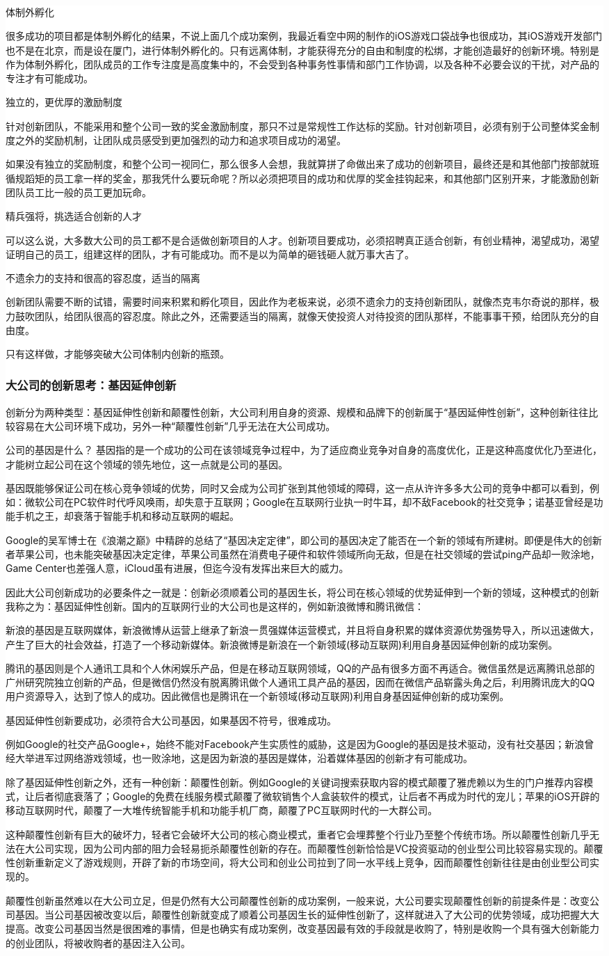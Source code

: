 体制外孵化

很多成功的项目都是体制外孵化的结果，不说上面几个成功案例，我最近看空中网的制作的iOS游戏口袋战争也很成功，其iOS游戏开发部门也不是在北京，而是设在厦门，进行体制外孵化的。只有远离体制，才能获得充分的自由和制度的松绑，才能创造最好的创新环境。特别是作为体制外孵化，团队成员的工作专注度是高度集中的，不会受到各种事务性事情和部门工作协调，以及各种不必要会议的干扰，对产品的专注才有可能成功。

独立的，更优厚的激励制度

针对创新团队，不能采用和整个公司一致的奖金激励制度，那只不过是常规性工作达标的奖励。针对创新项目，必须有别于公司整体奖金制度之外的奖励机制，让团队成员感受到更加强烈的动力和追求项目成功的渴望。

如果没有独立的奖励制度，和整个公司一视同仁，那么很多人会想，我就算拼了命做出来了成功的创新项目，最终还是和其他部门按部就班循规蹈矩的员工拿一样的奖金，那我凭什么要玩命呢？所以必须把项目的成功和优厚的奖金挂钩起来，和其他部门区别开来，才能激励创新团队员工比一般的员工更加玩命。

精兵强将，挑选适合创新的人才

可以这么说，大多数大公司的员工都不是合适做创新项目的人才。创新项目要成功，必须招聘真正适合创新，有创业精神，渴望成功，渴望证明自己的员工，组建这样的团队，才有可能成功。而不是以为简单的砸钱砸人就万事大吉了。

不遗余力的支持和很高的容忍度，适当的隔离

创新团队需要不断的试错，需要时间来积累和孵化项目，因此作为老板来说，必须不遗余力的支持创新团队，就像杰克韦尔奇说的那样，极力鼓吹团队，给团队很高的容忍度。除此之外，还需要适当的隔离，就像天使投资人对待投资的团队那样，不能事事干预，给团队充分的自由度。

只有这样做，才能够突破大公司体制内创新的瓶颈。


### 大公司的创新思考：基因延伸创新

创新分为两种类型：基因延伸性创新和颠覆性创新，大公司利用自身的资源、规模和品牌下的创新属于“基因延伸性创新”，这种创新往往比较容易在大公司环境下成功，另外一种“颠覆性创新”几乎无法在大公司成功。

公司的基因是什么？ 基因指的是一个成功的公司在该领域竞争过程中，为了适应商业竞争对自身的高度优化，正是这种高度优化乃至进化，才能树立起公司在这个领域的领先地位，这一点就是公司的基因。

基因既能够保证公司在核心竞争领域的优势，同时又会成为公司扩张到其他领域的障碍，这一点从许许多多大公司的竞争中都可以看到，例如：微软公司在PC软件时代呼风唤雨，却失意于互联网；Google在互联网行业执一时牛耳，却不敌Facebook的社交竞争；诺基亚曾经是功能手机之王，却衰落于智能手机和移动互联网的崛起。

Google的吴军博士在《浪潮之巅》中精辟的总结了“基因决定定律”，即公司的基因决定了能否在一个新的领域有所建树。即便是伟大的创新者苹果公司，也未能突破基因决定定律，苹果公司虽然在消费电子硬件和软件领域所向无敌，但是在社交领域的尝试ping产品却一败涂地，Game Center也差强人意，iCloud虽有进展，但迄今没有发挥出来巨大的威力。

因此大公司创新成功的必要条件之一就是：创新必须顺着公司的基因生长，将公司在核心领域的优势延伸到一个新的领域，这种模式的创新我称之为：基因延伸性创新。国内的互联网行业的大公司也是这样的，例如新浪微博和腾讯微信：

新浪的基因是互联网媒体，新浪微博从运营上继承了新浪一贯强媒体运营模式，并且将自身积累的媒体资源优势强势导入，所以迅速做大，产生了巨大的社会效益，打造了一个移动新媒体。新浪微博是新浪在一个新领域(移动互联网)利用自身基因延伸创新的成功案例。

腾讯的基因则是个人通讯工具和个人休闲娱乐产品，但是在移动互联网领域，QQ的产品有很多方面不再适合。微信虽然是远离腾讯总部的广州研究院独立创新的产品，但是微信仍然没有脱离腾讯做个人通讯工具产品的基因，因而在微信产品崭露头角之后，利用腾讯庞大的QQ用户资源导入，达到了惊人的成功。因此微信也是腾讯在一个新领域(移动互联网)利用自身基因延伸创新的成功案例。

基因延伸性创新要成功，必须符合大公司基因，如果基因不符号，很难成功。

例如Google的社交产品Google+，始终不能对Facebook产生实质性的威胁，这是因为Google的基因是技术驱动，没有社交基因；新浪曾经大举进军过网络游戏领域，也一败涂地，这是因为新浪的基因是媒体，沿着媒体基因的创新才有可能成功。

除了基因延伸性创新之外，还有一种创新：颠覆性创新。例如Google的关键词搜索获取内容的模式颠覆了雅虎赖以为生的门户推荐内容模式，让后者彻底衰落了；Google的免费在线服务模式颠覆了微软销售个人盒装软件的模式，让后者不再成为时代的宠儿；苹果的iOS开辟的移动互联网时代，颠覆了一大堆传统智能手机和功能手机厂商，颠覆了PC互联网时代的一大群公司。

这种颠覆性创新有巨大的破坏力，轻者它会破坏大公司的核心商业模式，重者它会埋葬整个行业乃至整个传统市场。所以颠覆性创新几乎无法在大公司实现，因为公司内部的阻力会轻易扼杀颠覆性创新的存在。而颠覆性创新恰恰是VC投资驱动的创业型公司比较容易实现的。颠覆性创新重新定义了游戏规则，开辟了新的市场空间，将大公司和创业公司拉到了同一水平线上竞争，因而颠覆性创新往往是由创业型公司实现的。

颠覆性创新虽然难以在大公司立足，但是仍然有大公司颠覆性创新的成功案例，一般来说，大公司要实现颠覆性创新的前提条件是：改变公司基因。当公司基因被改变以后，颠覆性创新就变成了顺着公司基因生长的延伸性创新了，这样就进入了大公司的优势领域，成功把握大大提高。改变公司基因当然是很困难的事情，但是也确实有成功案例，改变基因最有效的手段就是收购了，特别是收购一个具有强大创新能力的创业团队，将被收购者的基因注入公司。

